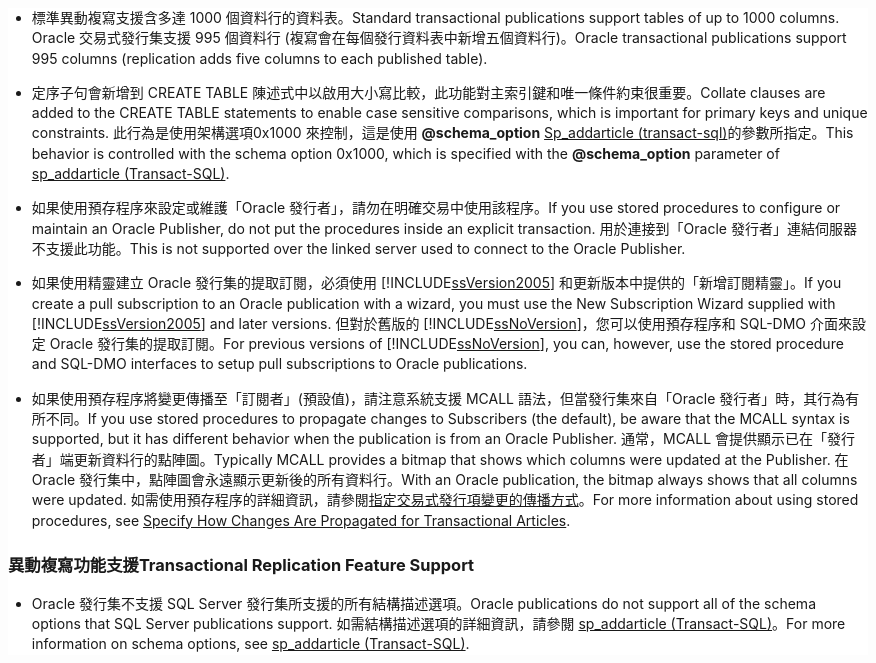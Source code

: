 -   <span data-ttu-id="a8ae5-176">標準異動複寫支援含多達 1000 個資料行的資料表。</span><span class="sxs-lookup"><span data-stu-id="a8ae5-176">Standard transactional publications support tables of up to 1000 columns.</span></span> <span data-ttu-id="a8ae5-177">Oracle 交易式發行集支援 995 個資料行 (複寫會在每個發行資料表中新增五個資料行)。</span><span class="sxs-lookup"><span data-stu-id="a8ae5-177">Oracle transactional publications support 995 columns (replication adds five columns to each published table).</span></span>  
  
-   <span data-ttu-id="a8ae5-178">定序子句會新增到 CREATE TABLE 陳述式中以啟用大小寫比較，此功能對主索引鍵和唯一條件約束很重要。</span><span class="sxs-lookup"><span data-stu-id="a8ae5-178">Collate clauses are added to the CREATE TABLE statements to enable case sensitive comparisons, which is important for primary keys and unique constraints.</span></span> <span data-ttu-id="a8ae5-179">此行為是使用架構選項0x1000 來控制，這是使用 **@schema_option** [Sp_addarticle &#40;transact-sql&#41;](/sql/relational-databases/system-stored-procedures/sp-addarticle-transact-sql)的參數所指定。</span><span class="sxs-lookup"><span data-stu-id="a8ae5-179">This behavior is controlled with the schema option 0x1000, which is specified with the **@schema_option** parameter of [sp_addarticle &#40;Transact-SQL&#41;](/sql/relational-databases/system-stored-procedures/sp-addarticle-transact-sql).</span></span>  
  
-   <span data-ttu-id="a8ae5-180">如果使用預存程序來設定或維護「Oracle 發行者」，請勿在明確交易中使用該程序。</span><span class="sxs-lookup"><span data-stu-id="a8ae5-180">If you use stored procedures to configure or maintain an Oracle Publisher, do not put the procedures inside an explicit transaction.</span></span> <span data-ttu-id="a8ae5-181">用於連接到「Oracle 發行者」連結伺服器不支援此功能。</span><span class="sxs-lookup"><span data-stu-id="a8ae5-181">This is not supported over the linked server used to connect to the Oracle Publisher.</span></span>  
  
-   <span data-ttu-id="a8ae5-182">如果使用精靈建立 Oracle 發行集的提取訂閱，必須使用 [!INCLUDE[ssVersion2005](../../../includes/ssversion2005-md.md)] 和更新版本中提供的「新增訂閱精靈」。</span><span class="sxs-lookup"><span data-stu-id="a8ae5-182">If you create a pull subscription to an Oracle publication with a wizard, you must use the New Subscription Wizard supplied with [!INCLUDE[ssVersion2005](../../../includes/ssversion2005-md.md)] and later versions.</span></span> <span data-ttu-id="a8ae5-183">但對於舊版的 [!INCLUDE[ssNoVersion](../../../includes/ssnoversion-md.md)]，您可以使用預存程序和 SQL-DMO 介面來設定 Oracle 發行集的提取訂閱。</span><span class="sxs-lookup"><span data-stu-id="a8ae5-183">For previous versions of [!INCLUDE[ssNoVersion](../../../includes/ssnoversion-md.md)], you can, however, use the stored procedure and SQL-DMO interfaces to setup pull subscriptions to Oracle publications.</span></span>  
  
-   <span data-ttu-id="a8ae5-184">如果使用預存程序將變更傳播至「訂閱者」(預設值)，請注意系統支援 MCALL 語法，但當發行集來自「Oracle 發行者」時，其行為有所不同。</span><span class="sxs-lookup"><span data-stu-id="a8ae5-184">If you use stored procedures to propagate changes to Subscribers (the default), be aware that the MCALL syntax is supported, but it has different behavior when the publication is from an Oracle Publisher.</span></span> <span data-ttu-id="a8ae5-185">通常，MCALL 會提供顯示已在「發行者」端更新資料行的點陣圖。</span><span class="sxs-lookup"><span data-stu-id="a8ae5-185">Typically MCALL provides a bitmap that shows which columns were updated at the Publisher.</span></span> <span data-ttu-id="a8ae5-186">在 Oracle 發行集中，點陣圖會永遠顯示更新後的所有資料行。</span><span class="sxs-lookup"><span data-stu-id="a8ae5-186">With an Oracle publication, the bitmap always shows that all columns were updated.</span></span> <span data-ttu-id="a8ae5-187">如需使用預存程序的詳細資訊，請參閱[指定交易式發行項變更的傳播方式](../transactional/transactional-articles-specify-how-changes-are-propagated.md)。</span><span class="sxs-lookup"><span data-stu-id="a8ae5-187">For more information about using stored procedures, see [Specify How Changes Are Propagated for Transactional Articles](../transactional/transactional-articles-specify-how-changes-are-propagated.md).</span></span>  
  
### <a name="transactional-replication-feature-support"></a><span data-ttu-id="a8ae5-188">異動複寫功能支援</span><span class="sxs-lookup"><span data-stu-id="a8ae5-188">Transactional Replication Feature Support</span></span>  
  
-   <span data-ttu-id="a8ae5-189">Oracle 發行集不支援 SQL Server 發行集所支援的所有結構描述選項。</span><span class="sxs-lookup"><span data-stu-id="a8ae5-189">Oracle publications do not support all of the schema options that SQL Server publications support.</span></span> <span data-ttu-id="a8ae5-190">如需結構描述選項的詳細資訊，請參閱 [sp_addarticle &#40;Transact-SQL&#41;](/sql/relational-databases/system-stored-procedures/sp-addarticle-transact-sql)。</span><span class="sxs-lookup"><span data-stu-id="a8ae5-190">For more information on schema options, see [sp_addarticle &#40;Transact-SQL&#41;](/sql/relational-databases/system-stored-procedures/sp-addarticle-transact-sql).</span></span>  
  